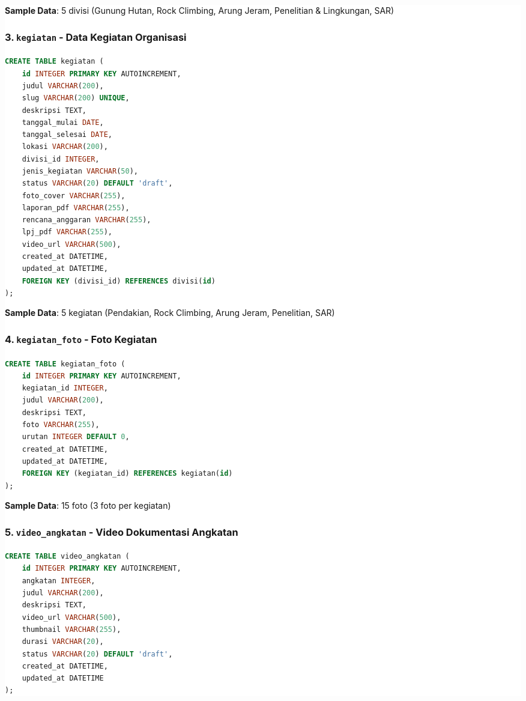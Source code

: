 **Sample Data**: 5 divisi (Gunung Hutan, Rock Climbing, Arung Jeram, Penelitian & Lingkungan, SAR)

### 3. `kegiatan` - Data Kegiatan Organisasi
```sql
CREATE TABLE kegiatan (
    id INTEGER PRIMARY KEY AUTOINCREMENT,
    judul VARCHAR(200),
    slug VARCHAR(200) UNIQUE,
    deskripsi TEXT,
    tanggal_mulai DATE,
    tanggal_selesai DATE,
    lokasi VARCHAR(200),
    divisi_id INTEGER,
    jenis_kegiatan VARCHAR(50),
    status VARCHAR(20) DEFAULT 'draft',
    foto_cover VARCHAR(255),
    laporan_pdf VARCHAR(255),
    rencana_anggaran VARCHAR(255),
    lpj_pdf VARCHAR(255),
    video_url VARCHAR(500),
    created_at DATETIME,
    updated_at DATETIME,
    FOREIGN KEY (divisi_id) REFERENCES divisi(id)
);
```

**Sample Data**: 5 kegiatan (Pendakian, Rock Climbing, Arung Jeram, Penelitian, SAR)

### 4. `kegiatan_foto` - Foto Kegiatan
```sql
CREATE TABLE kegiatan_foto (
    id INTEGER PRIMARY KEY AUTOINCREMENT,
    kegiatan_id INTEGER,
    judul VARCHAR(200),
    deskripsi TEXT,
    foto VARCHAR(255),
    urutan INTEGER DEFAULT 0,
    created_at DATETIME,
    updated_at DATETIME,
    FOREIGN KEY (kegiatan_id) REFERENCES kegiatan(id)
);
```

**Sample Data**: 15 foto (3 foto per kegiatan)

### 5. `video_angkatan` - Video Dokumentasi Angkatan
```sql
CREATE TABLE video_angkatan (
    id INTEGER PRIMARY KEY AUTOINCREMENT,
    angkatan INTEGER,
    judul VARCHAR(200),
    deskripsi TEXT,
    video_url VARCHAR(500),
    thumbnail VARCHAR(255),
    durasi VARCHAR(20),
    status VARCHAR(20) DEFAULT 'draft',
    created_at DATETIME,
    updated_at DATETIME
);
```

